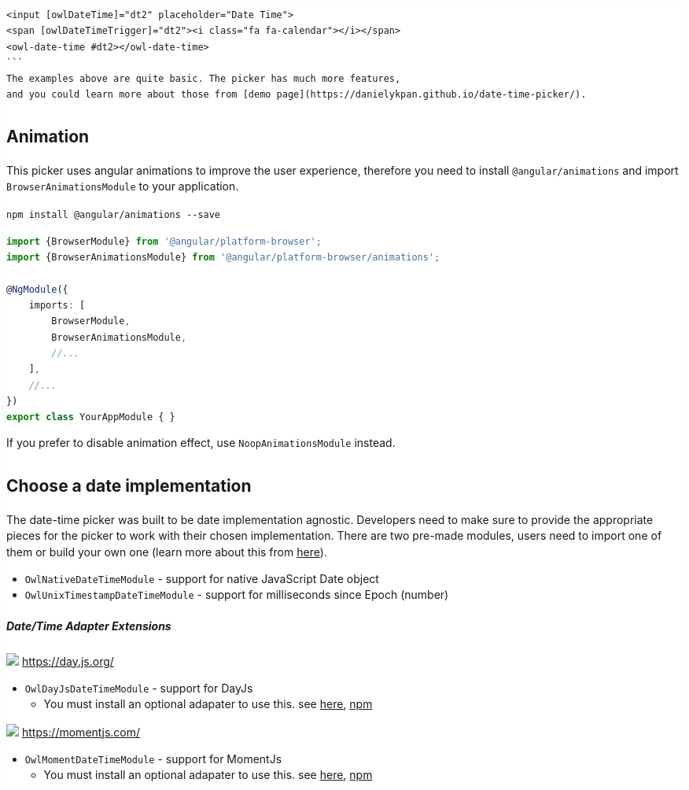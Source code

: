     <input [owlDateTime]="dt2" placeholder="Date Time">
    <span [owlDateTimeTrigger]="dt2"><i class="fa fa-calendar"></i></span>
    <owl-date-time #dt2></owl-date-time>
    ```
    The examples above are quite basic. The picker has much more features, 
    and you could learn more about those from [demo page](https://danielykpan.github.io/date-time-picker/).
    

Animation
-------
This picker uses angular animations to improve the user experience, 
therefore you need to install `@angular/animations` and import `BrowserAnimationsModule` to your application.
```
npm install @angular/animations --save
```
```typescript
import {BrowserModule} from '@angular/platform-browser';
import {BrowserAnimationsModule} from '@angular/platform-browser/animations';

@NgModule({
    imports: [
        BrowserModule,
        BrowserAnimationsModule,
        //...
    ],
    //...
})
export class YourAppModule { }
```
If you prefer to disable animation effect, use `NoopAnimationsModule` instead.

Choose a date implementation
-------
The date-time picker was built to be date implementation agnostic.
Developers need to make sure to provide the appropriate pieces for the picker to work with their chosen implementation.
There are two pre-made modules, users need to import one of them or build your own one (learn more about this from [here](https://danielykpan.github.io/date-time-picker/#locale-formats)).

- `OwlNativeDateTimeModule` - support for native JavaScript Date object
- `OwlUnixTimestampDateTimeModule` - support for milliseconds since Epoch (number)

##### Date/Time Adapter Extensions

<img src="https://day.js.org/img/logo.png" width="50"/> https://day.js.org/
- `OwlDayJsDateTimeModule` - support for DayJs
    - You must install an optional adapater to use this. see [here](https://github.com/danielmoncada/date-time-picker-dayjs-adapter), [npm](https://www.npmjs.com/package/@danielmoncada/angular-datetime-picker-dayjs-adapter)

<img src="https://avatars.githubusercontent.com/u/4129662?s=200&v=4" width="50"/> https://momentjs.com/
- `OwlMomentDateTimeModule` - support for MomentJs
    - You must install an optional adapater to use this. see [here](https://github.com/danielmoncada/date-time-picker-moment-adapter), [npm](https://www.npmjs.com/package/@danielmoncada/angular-datetime-picker-moment-adapter)
